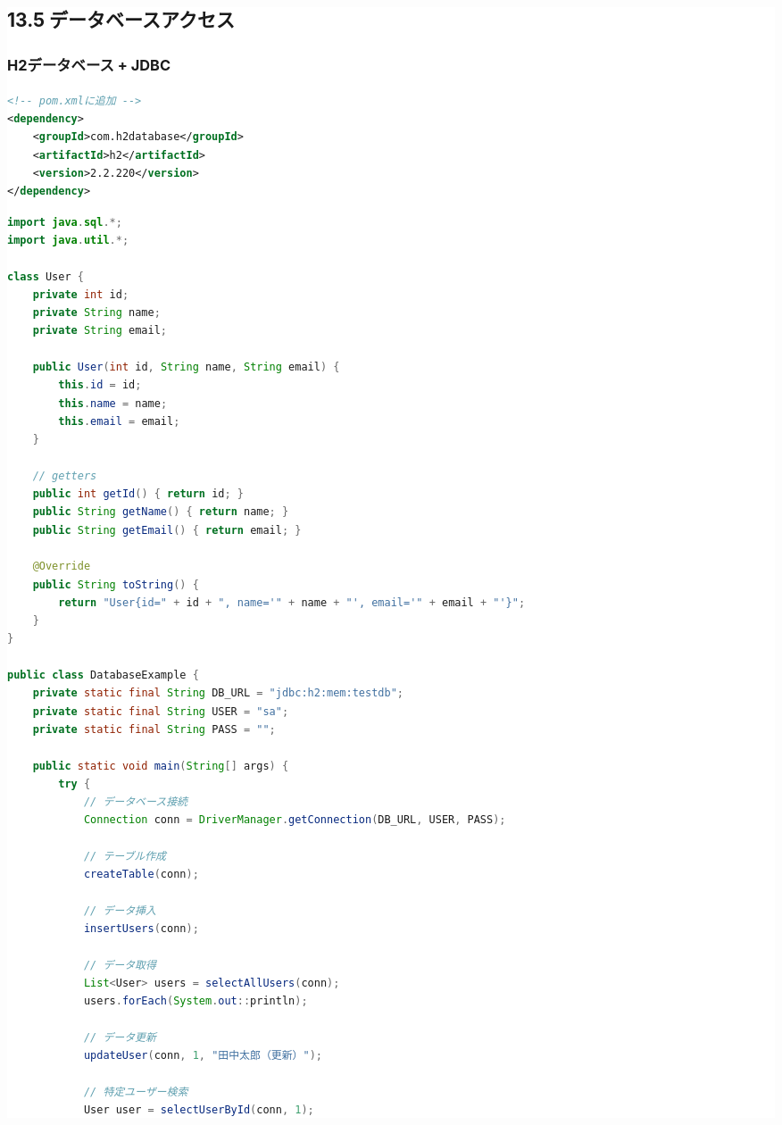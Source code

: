## 13.5 データベースアクセス

### H2データベース + JDBC

```xml
<!-- pom.xmlに追加 -->
<dependency>
    <groupId>com.h2database</groupId>
    <artifactId>h2</artifactId>
    <version>2.2.220</version>
</dependency>
```

```java
import java.sql.*;
import java.util.*;

class User {
    private int id;
    private String name;
    private String email;
    
    public User(int id, String name, String email) {
        this.id = id;
        this.name = name;
        this.email = email;
    }
    
    // getters
    public int getId() { return id; }
    public String getName() { return name; }
    public String getEmail() { return email; }
    
    @Override
    public String toString() {
        return "User{id=" + id + ", name='" + name + "', email='" + email + "'}";
    }
}

public class DatabaseExample {
    private static final String DB_URL = "jdbc:h2:mem:testdb";
    private static final String USER = "sa";
    private static final String PASS = "";
    
    public static void main(String[] args) {
        try {
            // データベース接続
            Connection conn = DriverManager.getConnection(DB_URL, USER, PASS);
            
            // テーブル作成
            createTable(conn);
            
            // データ挿入
            insertUsers(conn);
            
            // データ取得
            List<User> users = selectAllUsers(conn);
            users.forEach(System.out::println);
            
            // データ更新
            updateUser(conn, 1, "田中太郎（更新）");
            
            // 特定ユーザー検索
            User user = selectUserById(conn, 1);
```